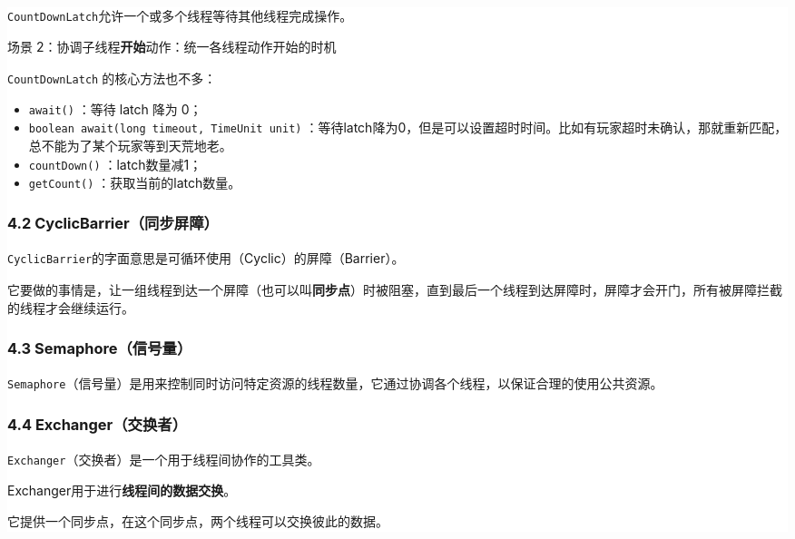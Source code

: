 `CountDownLatch`允许一个或多个线程等待其他线程完成操作。

场景 2：协调子线程**开始**动作：统一各线程动作开始的时机

`CountDownLatch` 的核心方法也不多：

+ `await()` ：等待 latch 降为 0；
+ `boolean await(long timeout, TimeUnit unit)` ：等待latch降为0，但是可以设置超时时间。比如有玩家超时未确认，那就重新匹配，总不能为了某个玩家等到天荒地老。
+ `countDown()` ：latch数量减1；
+ `getCount()` ：获取当前的latch数量。

### 4.2 CyclicBarrier（同步屏障）

`CyclicBarrier`的字面意思是可循环使用（Cyclic）的屏障（Barrier）。

它要做的事情是，让一组线程到达一个屏障（也可以叫**同步点**）时被阻塞，直到最后一个线程到达屏障时，屏障才会开门，所有被屏障拦截的线程才会继续运行。

### 4.3 Semaphore（信号量）

`Semaphore`（信号量）是用来控制同时访问特定资源的线程数量，它通过协调各个线程，以保证合理的使用公共资源。

### 4.4 Exchanger（交换者）

`Exchanger`（交换者）是一个用于线程间协作的工具类。

Exchanger用于进行**线程间的数据交换**。

它提供一个同步点，在这个同步点，两个线程可以交换彼此的数据。

